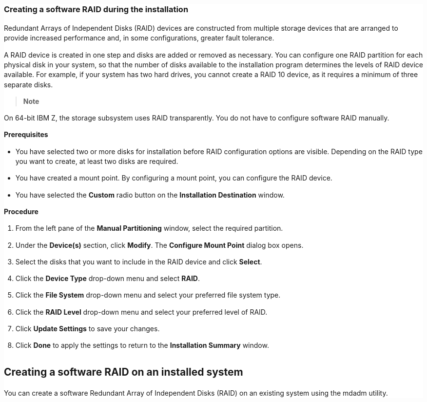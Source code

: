 ### Creating a software RAID during the installation

Redundant Arrays of Independent Disks (RAID) devices are constructed
from multiple storage devices that are arranged to provide increased
performance and, in some configurations, greater fault tolerance.

A RAID device is created in one step and disks are added or removed as
necessary. You can configure one RAID partition for each physical disk
in your system, so that the number of disks available to the
installation program determines the levels of RAID device available. For
example, if your system has two hard drives, you cannot create a RAID 10
device, as it requires a minimum of three separate disks.

>**Note**

On 64-bit IBM Z, the storage subsystem uses RAID transparently. You do
not have to configure software RAID manually.

**Prerequisites**

-   You have selected two or more disks for installation before RAID
    configuration options are visible. Depending on the RAID type you
    want to create, at least two disks are required.

-   You have created a mount point. By configuring a mount point, you
    can configure the RAID device.

-   You have selected the **Custom** radio button on the **Installation
    Destination** window.

**Procedure**

1.  From the left pane of the **Manual Partitioning** window, select the
    required partition.

2.  Under the **Device(s)** section, click **Modify**. The **Configure
    Mount Point** dialog box opens.

3.  Select the disks that you want to include in the RAID device and
    click **Select**.

4.  Click the **Device Type** drop-down menu and select **RAID**.

5.  Click the **File System** drop-down menu and select your preferred
    file system type.

6.  Click the **RAID Level** drop-down menu and select your preferred
    level of RAID.

7.  Click **Update Settings** to save your changes.

8.  Click **Done** to apply the settings to return to the **Installation
    Summary** window.

## Creating a software RAID on an installed system

You can create a software Redundant Array of Independent Disks (RAID) on
an existing system using the mdadm utility.
